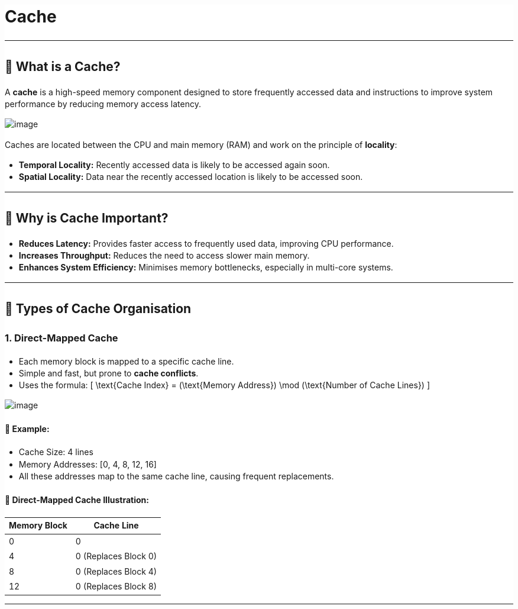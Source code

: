 # Cache

---

## 📌 What is a Cache?

A **cache** is a high-speed memory component designed to store frequently accessed data and instructions to improve system performance by reducing memory access latency. 

![image](https://github.com/user-attachments/assets/0ad624a9-455a-47b2-9da8-65ce5a775599)

Caches are located between the CPU and main memory (RAM) and work on the principle of **locality**:
- **Temporal Locality:** Recently accessed data is likely to be accessed again soon.
- **Spatial Locality:** Data near the recently accessed location is likely to be accessed soon.

---

## 📌 Why is Cache Important?

- **Reduces Latency:** Provides faster access to frequently used data, improving CPU performance.
- **Increases Throughput:** Reduces the need to access slower main memory.
- **Enhances System Efficiency:** Minimises memory bottlenecks, especially in multi-core systems.

---

## 📌 Types of Cache Organisation

### 1. Direct-Mapped Cache
- Each memory block is mapped to a specific cache line.
- Simple and fast, but prone to **cache conflicts**.
- Uses the formula: 
  \[
  \text{Cache Index} = (\text{Memory Address}) \mod (\text{Number of Cache Lines})
  \]

![image](https://github.com/user-attachments/assets/7943d212-f6b6-452b-bf6b-452a79f2d885)

#### 🔹 Example:
- Cache Size: 4 lines
- Memory Addresses: [0, 4, 8, 12, 16]
- All these addresses map to the same cache line, causing frequent replacements.

#### 🔹 Direct-Mapped Cache Illustration:
| Memory Block | Cache Line |
|---------------|-------------|
| 0             | 0           |
| 4             | 0 (Replaces Block 0) |
| 8             | 0 (Replaces Block 4) |
| 12            | 0 (Replaces Block 8) |

---